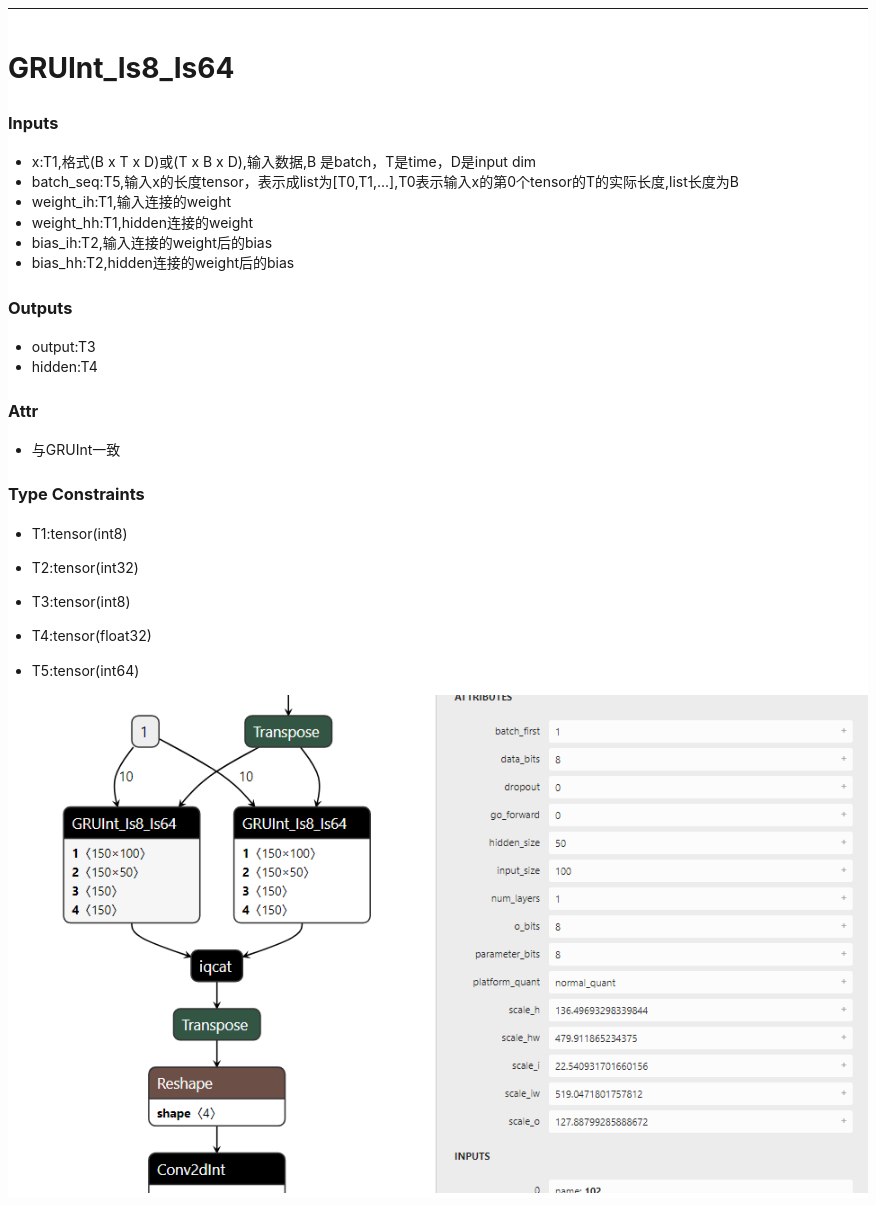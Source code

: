 ---------

# GRUInt_Is8_Is64


### Inputs
- x:T1,格式(B x T x D)或(T x B x D),输入数据,B 是batch，T是time，D是input dim
- batch_seq:T5,输入x的长度tensor，表示成list为[T0,T1,...],T0表示输入x的第0个tensor的T的实际长度,list长度为B
- weight_ih:T1,输入连接的weight
- weight_hh:T1,hidden连接的weight
- bias_ih:T2,输入连接的weight后的bias
- bias_hh:T2,hidden连接的weight后的bias

### Outputs
- output:T3
- hidden:T4


### Attr
- 与GRUInt一致

### Type Constraints
- T1:tensor(int8)
- T2:tensor(int32)
- T3:tensor(int8)
- T4:tensor(float32)
- T5:tensor(int64)

  ![](../Inference_Engine/flies/gru_int_with_batch_length.png)
